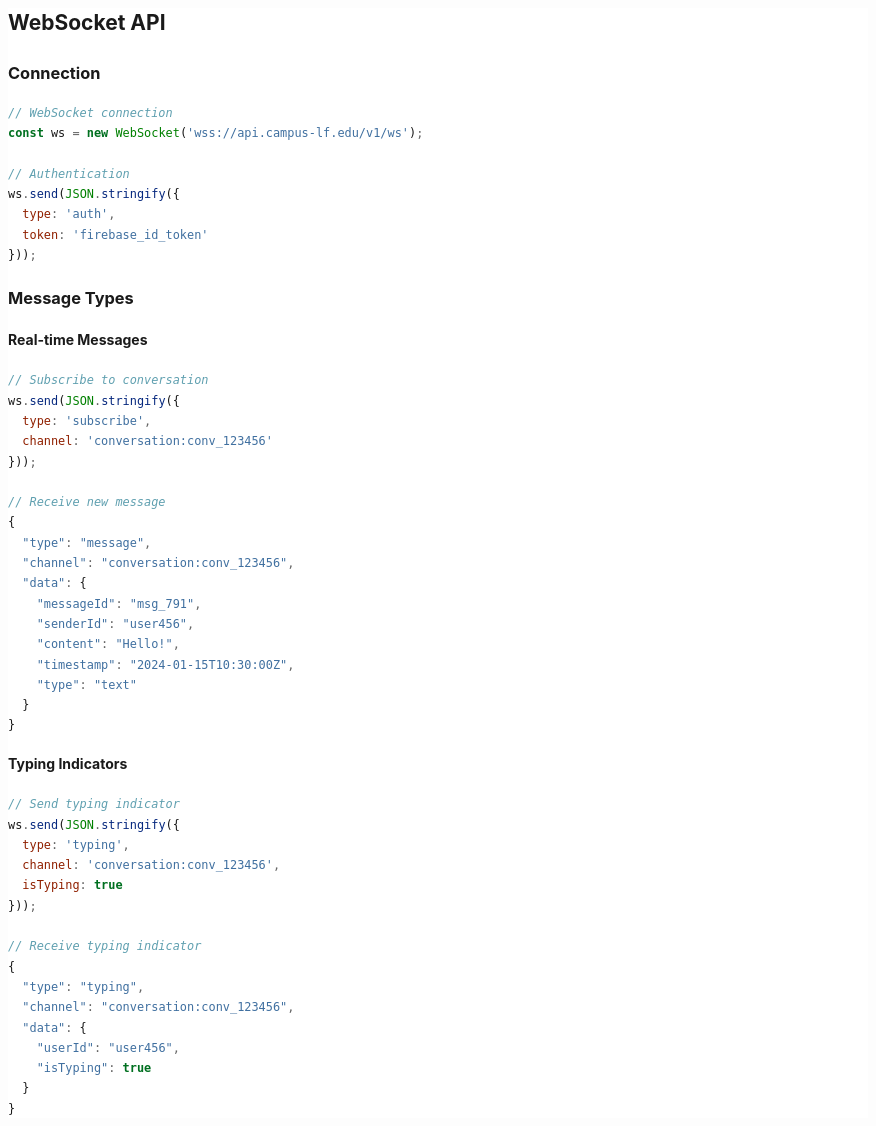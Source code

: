 
## WebSocket API

### Connection
```javascript
// WebSocket connection
const ws = new WebSocket('wss://api.campus-lf.edu/v1/ws');

// Authentication
ws.send(JSON.stringify({
  type: 'auth',
  token: 'firebase_id_token'
}));
```

### Message Types

#### Real-time Messages
```javascript
// Subscribe to conversation
ws.send(JSON.stringify({
  type: 'subscribe',
  channel: 'conversation:conv_123456'
}));

// Receive new message
{
  "type": "message",
  "channel": "conversation:conv_123456",
  "data": {
    "messageId": "msg_791",
    "senderId": "user456",
    "content": "Hello!",
    "timestamp": "2024-01-15T10:30:00Z",
    "type": "text"
  }
}
```

#### Typing Indicators
```javascript
// Send typing indicator
ws.send(JSON.stringify({
  type: 'typing',
  channel: 'conversation:conv_123456',
  isTyping: true
}));

// Receive typing indicator
{
  "type": "typing",
  "channel": "conversation:conv_123456",
  "data": {
    "userId": "user456",
    "isTyping": true
  }
}
```
